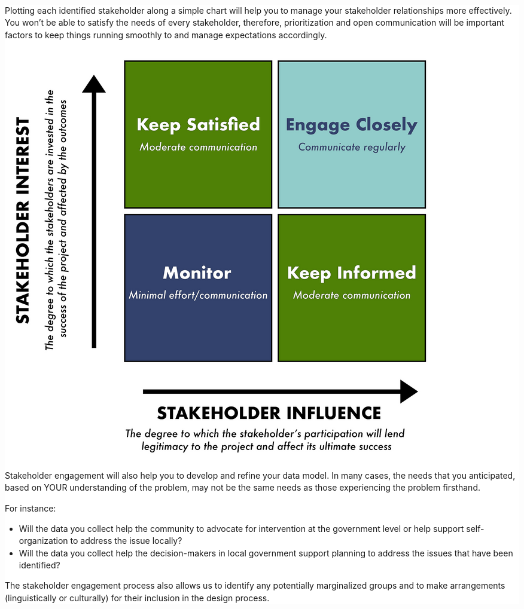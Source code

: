 Plotting each identified stakeholder along a simple chart will help you to manage your stakeholder relationships more effectively. You won’t be able to satisfy the needs of every stakeholder, therefore, prioritization and open communication will be important factors to keep things running smoothly to and manage expectations accordingly.

![alt text](Module11_Static/11.7.png)

Stakeholder engagement will also help you to develop and refine your data model. In many cases, the needs that you anticipated, based on YOUR understanding of the problem, may not be the same needs as those experiencing the problem firsthand. 

For instance:
- Will the data you collect help the community to advocate for intervention at the government level or help support self-organization to address the issue locally?
- Will the data you collect help the decision-makers in local government support planning to address the issues that have been identified?

The stakeholder engagement process also allows us to identify any potentially marginalized groups and to make arrangements (linguistically or culturally) for their inclusion in the design process.
